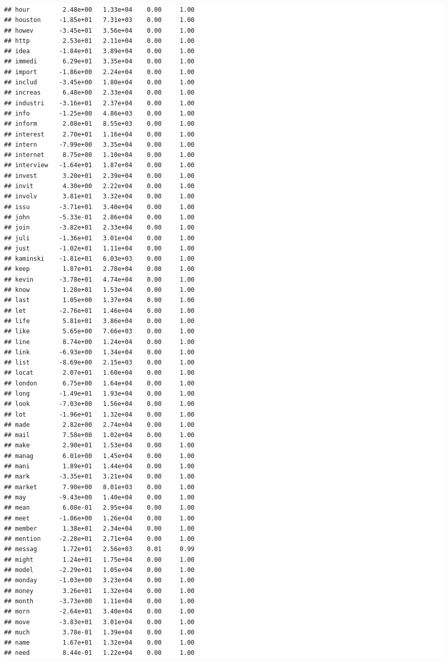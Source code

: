 ```
## hour         2.48e+00   1.33e+04    0.00     1.00
## houston     -1.85e+01   7.31e+03    0.00     1.00
## howev       -3.45e+01   3.56e+04    0.00     1.00
## http         2.53e+01   2.11e+04    0.00     1.00
## idea        -1.84e+01   3.89e+04    0.00     1.00
## immedi       6.29e+01   3.35e+04    0.00     1.00
## import      -1.86e+00   2.24e+04    0.00     1.00
## includ      -3.45e+00   1.80e+04    0.00     1.00
## increas      6.48e+00   2.33e+04    0.00     1.00
## industri    -3.16e+01   2.37e+04    0.00     1.00
## info        -1.25e+00   4.86e+03    0.00     1.00
## inform       2.08e+01   8.55e+03    0.00     1.00
## interest     2.70e+01   1.16e+04    0.00     1.00
## intern      -7.99e+00   3.35e+04    0.00     1.00
## internet     8.75e+00   1.10e+04    0.00     1.00
## interview   -1.64e+01   1.87e+04    0.00     1.00
## invest       3.20e+01   2.39e+04    0.00     1.00
## invit        4.30e+00   2.22e+04    0.00     1.00
## involv       3.81e+01   3.32e+04    0.00     1.00
## issu        -3.71e+01   3.40e+04    0.00     1.00
## john        -5.33e-01   2.86e+04    0.00     1.00
## join        -3.82e+01   2.33e+04    0.00     1.00
## juli        -1.36e+01   3.01e+04    0.00     1.00
## just        -1.02e+01   1.11e+04    0.00     1.00
## kaminski    -1.81e+01   6.03e+03    0.00     1.00
## keep         1.87e+01   2.78e+04    0.00     1.00
## kevin       -3.78e+01   4.74e+04    0.00     1.00
## know         1.28e+01   1.53e+04    0.00     1.00
## last         1.05e+00   1.37e+04    0.00     1.00
## let         -2.76e+01   1.46e+04    0.00     1.00
## life         5.81e+01   3.86e+04    0.00     1.00
## like         5.65e+00   7.66e+03    0.00     1.00
## line         8.74e+00   1.24e+04    0.00     1.00
## link        -6.93e+00   1.34e+04    0.00     1.00
## list        -8.69e+00   2.15e+03    0.00     1.00
## locat        2.07e+01   1.60e+04    0.00     1.00
## london       6.75e+00   1.64e+04    0.00     1.00
## long        -1.49e+01   1.93e+04    0.00     1.00
## look        -7.03e+00   1.56e+04    0.00     1.00
## lot         -1.96e+01   1.32e+04    0.00     1.00
## made         2.82e+00   2.74e+04    0.00     1.00
## mail         7.58e+00   1.02e+04    0.00     1.00
## make         2.90e+01   1.53e+04    0.00     1.00
## manag        6.01e+00   1.45e+04    0.00     1.00
## mani         1.89e+01   1.44e+04    0.00     1.00
## mark        -3.35e+01   3.21e+04    0.00     1.00
## market       7.90e+00   8.01e+03    0.00     1.00
## may         -9.43e+00   1.40e+04    0.00     1.00
## mean         6.08e-01   2.95e+04    0.00     1.00
## meet        -1.06e+00   1.26e+04    0.00     1.00
## member       1.38e+01   2.34e+04    0.00     1.00
## mention     -2.28e+01   2.71e+04    0.00     1.00
## messag       1.72e+01   2.56e+03    0.01     0.99
## might        1.24e+01   1.75e+04    0.00     1.00
## model       -2.29e+01   1.05e+04    0.00     1.00
## monday      -1.03e+00   3.23e+04    0.00     1.00
## money        3.26e+01   1.32e+04    0.00     1.00
## month       -3.73e+00   1.11e+04    0.00     1.00
## morn        -2.64e+01   3.40e+04    0.00     1.00
## move        -3.83e+01   3.01e+04    0.00     1.00
## much         3.78e-01   1.39e+04    0.00     1.00
## name         1.67e+01   1.32e+04    0.00     1.00
## need         8.44e-01   1.22e+04    0.00     1.00
```